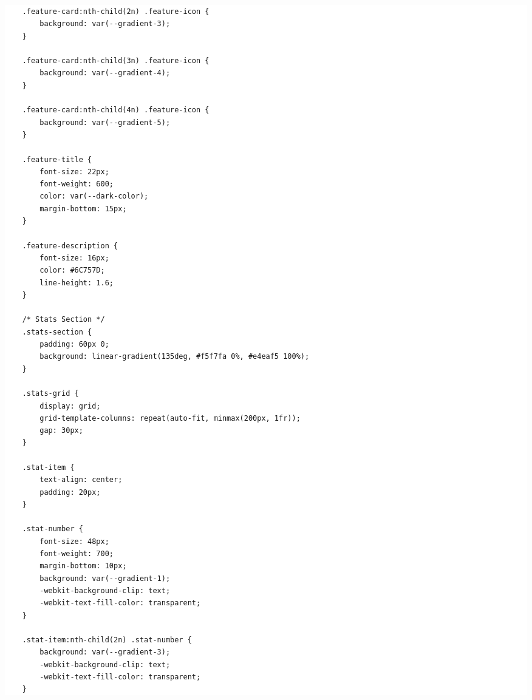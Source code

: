         .feature-card:nth-child(2n) .feature-icon {
            background: var(--gradient-3);
        }
        
        .feature-card:nth-child(3n) .feature-icon {
            background: var(--gradient-4);
        }
        
        .feature-card:nth-child(4n) .feature-icon {
            background: var(--gradient-5);
        }
        
        .feature-title {
            font-size: 22px;
            font-weight: 600;
            color: var(--dark-color);
            margin-bottom: 15px;
        }
        
        .feature-description {
            font-size: 16px;
            color: #6C757D;
            line-height: 1.6;
        }
        
        /* Stats Section */
        .stats-section {
            padding: 60px 0;
            background: linear-gradient(135deg, #f5f7fa 0%, #e4eaf5 100%);
        }
        
        .stats-grid {
            display: grid;
            grid-template-columns: repeat(auto-fit, minmax(200px, 1fr));
            gap: 30px;
        }
        
        .stat-item {
            text-align: center;
            padding: 20px;
        }
        
        .stat-number {
            font-size: 48px;
            font-weight: 700;
            margin-bottom: 10px;
            background: var(--gradient-1);
            -webkit-background-clip: text;
            -webkit-text-fill-color: transparent;
        }
        
        .stat-item:nth-child(2n) .stat-number {
            background: var(--gradient-3);
            -webkit-background-clip: text;
            -webkit-text-fill-color: transparent;
        }
        